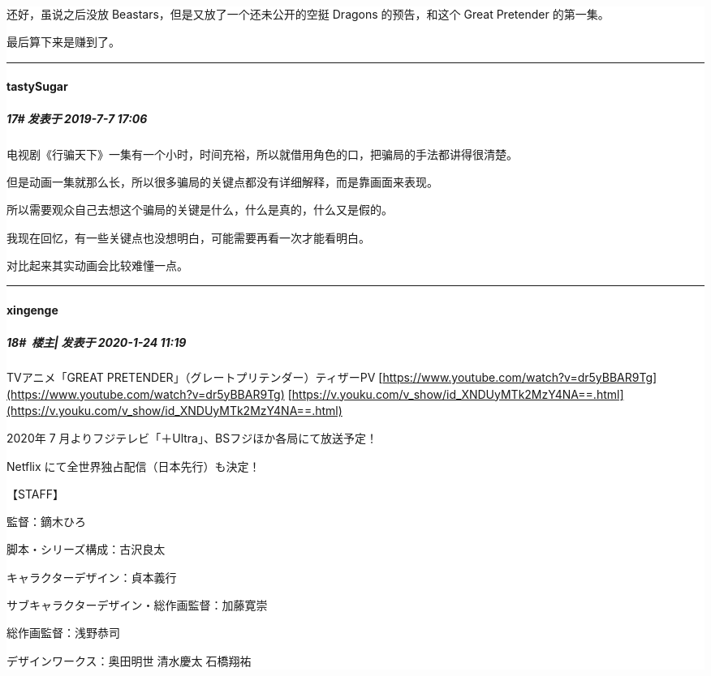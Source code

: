 
还好，虽说之后没放 Beastars，但是又放了一个还未公开的空挺 Dragons 的预告，和这个 Great Pretender 的第一集。

最后算下来是赚到了。







*****

####  tastySugar  
##### 17#       发表于 2019-7-7 17:06




电视剧《行骗天下》一集有一个小时，时间充裕，所以就借用角色的口，把骗局的手法都讲得很清楚。

但是动画一集就那么长，所以很多骗局的关键点都没有详细解释，而是靠画面来表现。

所以需要观众自己去想这个骗局的关键是什么，什么是真的，什么又是假的。

我现在回忆，有一些关键点也没想明白，可能需要再看一次才能看明白。

对比起来其实动画会比较难懂一点。







*****

####  xingenge  
##### 18#         楼主| 发表于 2020-1-24 11:19




TVアニメ「GREAT PRETENDER」（グレートプリテンダー）ティザーPV
[https://www.youtube.com/watch?v=dr5yBBAR9Tg](https://www.youtube.com/watch?v=dr5yBBAR9Tg)
[https://v.youku.com/v_show/id_XNDUyMTk2MzY4NA==.html](https://v.youku.com/v_show/id_XNDUyMTk2MzY4NA==.html)


2020年 7 月よりフジテレビ「＋Ultra」、BSフジほか各局にて放送予定！

Netflix にて全世界独占配信（日本先行）も決定！



【STAFF】

監督：鏑木ひろ

脚本・シリーズ構成：古沢良太

キャラクターデザイン：貞本義行

サブキャラクターデザイン・総作画監督：加藤寛崇

総作画監督：浅野恭司

デザインワークス：奥田明世 清水慶太 石橋翔祐　
